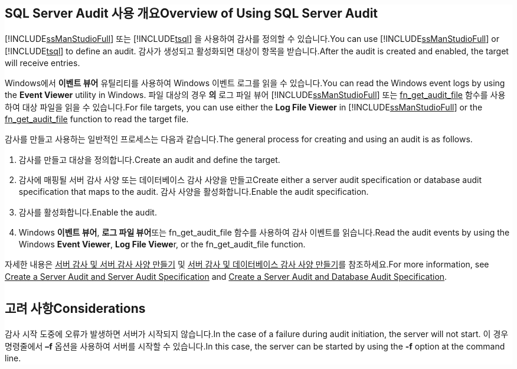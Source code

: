 ## <a name="overview-of-using-sql-server-audit"></a><span data-ttu-id="b3f83-178">SQL Server Audit 사용 개요</span><span class="sxs-lookup"><span data-stu-id="b3f83-178">Overview of Using SQL Server Audit</span></span>  
 <span data-ttu-id="b3f83-179">[!INCLUDE[ssManStudioFull](../../../includes/ssmanstudiofull-md.md)] 또는 [!INCLUDE[tsql](../../../includes/tsql-md.md)] 을 사용하여 감사를 정의할 수 있습니다.</span><span class="sxs-lookup"><span data-stu-id="b3f83-179">You can use [!INCLUDE[ssManStudioFull](../../../includes/ssmanstudiofull-md.md)] or [!INCLUDE[tsql](../../../includes/tsql-md.md)] to define an audit.</span></span> <span data-ttu-id="b3f83-180">감사가 생성되고 활성화되면 대상이 항목을 받습니다.</span><span class="sxs-lookup"><span data-stu-id="b3f83-180">After the audit is created and enabled, the target will receive entries.</span></span>  
  
 <span data-ttu-id="b3f83-181">Windows에서 **이벤트 뷰어** 유틸리티를 사용하여 Windows 이벤트 로그를 읽을 수 있습니다.</span><span class="sxs-lookup"><span data-stu-id="b3f83-181">You can read the Windows event logs by using the **Event Viewer** utility in Windows.</span></span> <span data-ttu-id="b3f83-182">파일 대상의 경우 **의** 로그 파일 뷰어 [!INCLUDE[ssManStudioFull](../../../includes/ssmanstudiofull-md.md)] 또는 [fn_get_audit_file](/sql/relational-databases/system-functions/sys-fn-get-audit-file-transact-sql) 함수를 사용하여 대상 파일을 읽을 수 있습니다.</span><span class="sxs-lookup"><span data-stu-id="b3f83-182">For file targets, you can use either the **Log File Viewer** in [!INCLUDE[ssManStudioFull](../../../includes/ssmanstudiofull-md.md)] or the [fn_get_audit_file](/sql/relational-databases/system-functions/sys-fn-get-audit-file-transact-sql) function to read the target file.</span></span>  
  
 <span data-ttu-id="b3f83-183">감사를 만들고 사용하는 일반적인 프로세스는 다음과 같습니다.</span><span class="sxs-lookup"><span data-stu-id="b3f83-183">The general process for creating and using an audit is as follows.</span></span>  
  
1.  <span data-ttu-id="b3f83-184">감사를 만들고 대상을 정의합니다.</span><span class="sxs-lookup"><span data-stu-id="b3f83-184">Create an audit and define the target.</span></span>  
  
2.  <span data-ttu-id="b3f83-185">감사에 매핑될 서버 감사 사양 또는 데이터베이스 감사 사양을 만들고</span><span class="sxs-lookup"><span data-stu-id="b3f83-185">Create either a server audit specification or database audit specification that maps to the audit.</span></span> <span data-ttu-id="b3f83-186">감사 사양을 활성화합니다.</span><span class="sxs-lookup"><span data-stu-id="b3f83-186">Enable the audit specification.</span></span>  
  
3.  <span data-ttu-id="b3f83-187">감사를 활성화합니다.</span><span class="sxs-lookup"><span data-stu-id="b3f83-187">Enable the audit.</span></span>  
  
4.  <span data-ttu-id="b3f83-188">Windows **이벤트 뷰어**, **로그 파일 뷰어**또는 fn_get_audit_file 함수를 사용하여 감사 이벤트를 읽습니다.</span><span class="sxs-lookup"><span data-stu-id="b3f83-188">Read the audit events by using the Windows **Event Viewer**, **Log File Viewe**r, or the fn_get_audit_file function.</span></span>  
  
 <span data-ttu-id="b3f83-189">자세한 내용은 [서버 감사 및 서버 감사 사양 만들기](create-a-server-audit-and-server-audit-specification.md) 및 [서버 감사 및 데이터베이스 감사 사양 만들기](create-a-server-audit-and-database-audit-specification.md)를 참조하세요.</span><span class="sxs-lookup"><span data-stu-id="b3f83-189">For more information, see [Create a Server Audit and Server Audit Specification](create-a-server-audit-and-server-audit-specification.md) and [Create a Server Audit and Database Audit Specification](create-a-server-audit-and-database-audit-specification.md).</span></span>  
  
## <a name="considerations"></a><span data-ttu-id="b3f83-190">고려 사항</span><span class="sxs-lookup"><span data-stu-id="b3f83-190">Considerations</span></span>  
 <span data-ttu-id="b3f83-191">감사 시작 도중에 오류가 발생하면 서버가 시작되지 않습니다.</span><span class="sxs-lookup"><span data-stu-id="b3f83-191">In the case of a failure during audit initiation, the server will not start.</span></span> <span data-ttu-id="b3f83-192">이 경우 명령줄에서 **–f** 옵션을 사용하여 서버를 시작할 수 있습니다.</span><span class="sxs-lookup"><span data-stu-id="b3f83-192">In this case, the server can be started by using the **-f** option at the command line.</span></span>  
  